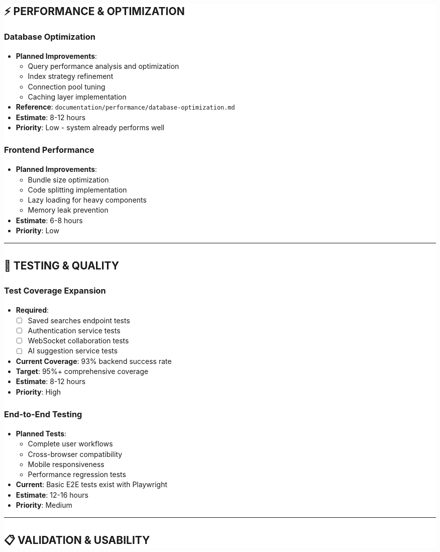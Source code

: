 ## ⚡ PERFORMANCE & OPTIMIZATION

### **Database Optimization**
- **Planned Improvements**:
  - Query performance analysis and optimization
  - Index strategy refinement
  - Connection pool tuning
  - Caching layer implementation
- **Reference**: `documentation/performance/database-optimization.md`
- **Estimate**: 8-12 hours
- **Priority**: Low - system already performs well

### **Frontend Performance**
- **Planned Improvements**:
  - Bundle size optimization
  - Code splitting implementation
  - Lazy loading for heavy components
  - Memory leak prevention
- **Estimate**: 6-8 hours
- **Priority**: Low

---

## 🧪 TESTING & QUALITY

### **Test Coverage Expansion**
- **Required**:
  - [ ] Saved searches endpoint tests
  - [ ] Authentication service tests
  - [ ] WebSocket collaboration tests
  - [ ] AI suggestion service tests
- **Current Coverage**: 93% backend success rate
- **Target**: 95%+ comprehensive coverage
- **Estimate**: 8-12 hours
- **Priority**: High

### **End-to-End Testing**
- **Planned Tests**:
  - Complete user workflows
  - Cross-browser compatibility
  - Mobile responsiveness
  - Performance regression tests
- **Current**: Basic E2E tests exist with Playwright
- **Estimate**: 12-16 hours
- **Priority**: Medium

---

## 📋 VALIDATION & USABILITY
